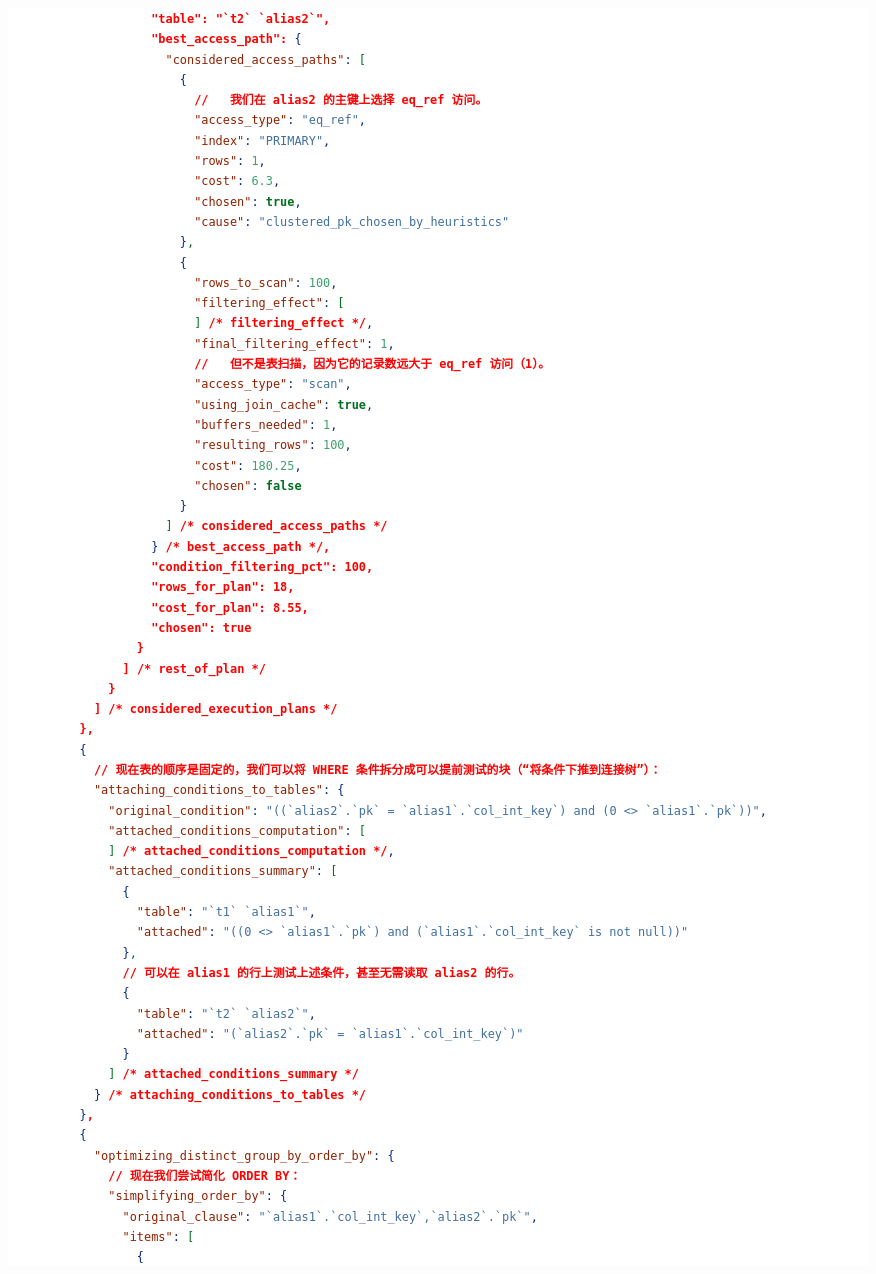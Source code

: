 ```json
                    "table": "`t2` `alias2`",
                    "best_access_path": {
                      "considered_access_paths": [
                        {
                          //   我们在 alias2 的主键上选择 eq_ref 访问。
                          "access_type": "eq_ref",
                          "index": "PRIMARY",
                          "rows": 1,
                          "cost": 6.3,
                          "chosen": true,
                          "cause": "clustered_pk_chosen_by_heuristics"
                        },
                        {
                          "rows_to_scan": 100,
                          "filtering_effect": [
                          ] /* filtering_effect */,
                          "final_filtering_effect": 1,
                          //   但不是表扫描，因为它的记录数远大于 eq_ref 访问（1）。
                          "access_type": "scan",
                          "using_join_cache": true,
                          "buffers_needed": 1,
                          "resulting_rows": 100,
                          "cost": 180.25,
                          "chosen": false
                        }
                      ] /* considered_access_paths */
                    } /* best_access_path */,
                    "condition_filtering_pct": 100,
                    "rows_for_plan": 18,
                    "cost_for_plan": 8.55,
                    "chosen": true
                  }
                ] /* rest_of_plan */
              }
            ] /* considered_execution_plans */
          },
          {
            // 现在表的顺序是固定的，我们可以将 WHERE 条件拆分成可以提前测试的块（“将条件下推到连接树”）：
            "attaching_conditions_to_tables": {
              "original_condition": "((`alias2`.`pk` = `alias1`.`col_int_key`) and (0 <> `alias1`.`pk`))",
              "attached_conditions_computation": [
              ] /* attached_conditions_computation */,
              "attached_conditions_summary": [
                {
                  "table": "`t1` `alias1`",
                  "attached": "((0 <> `alias1`.`pk`) and (`alias1`.`col_int_key` is not null))"
                },
                // 可以在 alias1 的行上测试上述条件，甚至无需读取 alias2 的行。
                {
                  "table": "`t2` `alias2`",
                  "attached": "(`alias2`.`pk` = `alias1`.`col_int_key`)"
                }
              ] /* attached_conditions_summary */
            } /* attaching_conditions_to_tables */
          },
          {
            "optimizing_distinct_group_by_order_by": {
              // 现在我们尝试简化 ORDER BY：
              "simplifying_order_by": {
                "original_clause": "`alias1`.`col_int_key`,`alias2`.`pk`",
                "items": [
                  {
```
